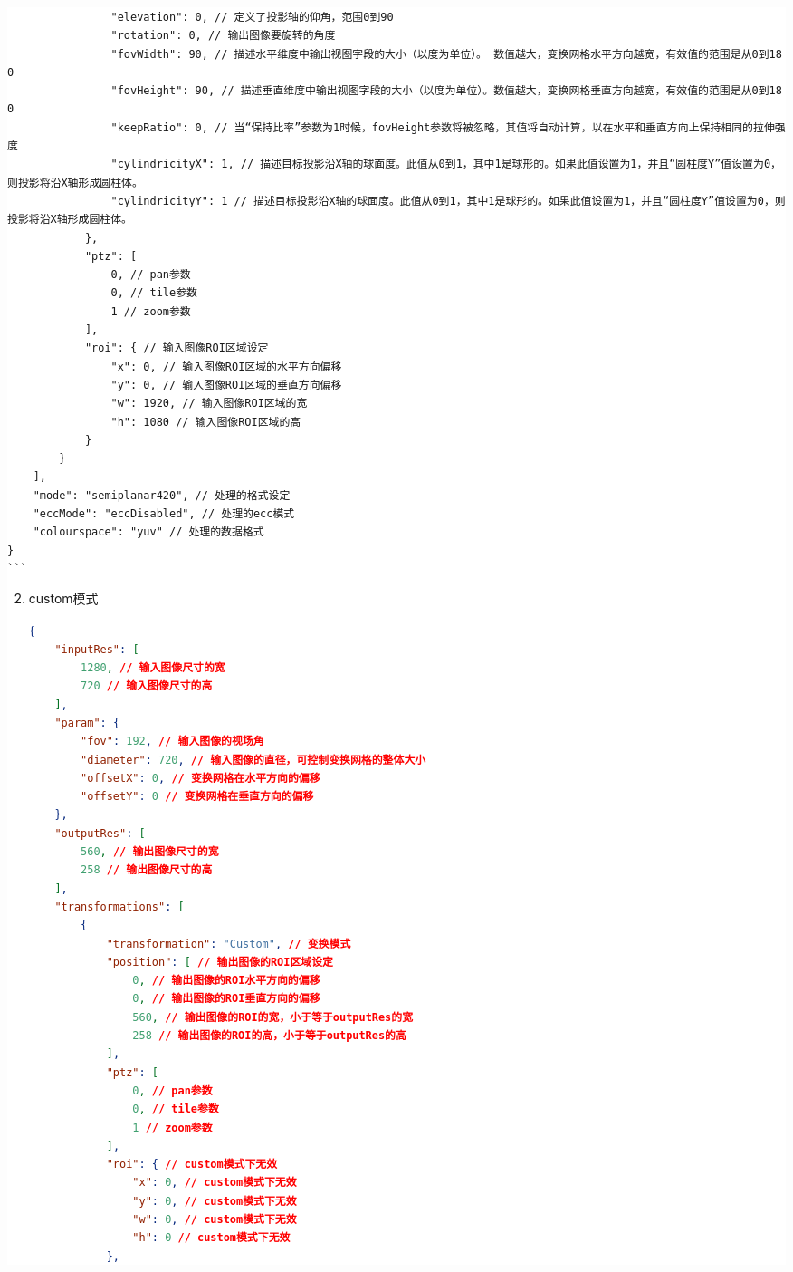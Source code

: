                     "elevation": 0, // 定义了投影轴的仰角，范围0到90
                    "rotation": 0, // 输出图像要旋转的角度
                    "fovWidth": 90, // 描述水平维度中输出视图字段的大小（以度为单位）。 数值越大，变换网格水平方向越宽，有效值的范围是从0到180
                    "fovHeight": 90, // 描述垂直维度中输出视图字段的大小（以度为单位）。数值越大，变换网格垂直方向越宽，有效值的范围是从0到180
                    "keepRatio": 0, // 当“保持比率”参数为1时候，fovHeight参数将被忽略，其值将自动计算，以在水平和垂直方向上保持相同的拉伸强度
                    "cylindricityX": 1, // 描述目标投影沿X轴的球面度。此值从0到1，其中1是球形的。如果此值设置为1，并且“圆柱度Y”值设置为0，则投影将沿X轴形成圆柱体。
                    "cylindricityY": 1 // 描述目标投影沿X轴的球面度。此值从0到1，其中1是球形的。如果此值设置为1，并且“圆柱度Y”值设置为0，则投影将沿X轴形成圆柱体。
                },
                "ptz": [
                    0, // pan参数
                    0, // tile参数
                    1 // zoom参数
                ],
                "roi": { // 输入图像ROI区域设定
                    "x": 0, // 输入图像ROI区域的水平方向偏移
                    "y": 0, // 输入图像ROI区域的垂直方向偏移
                    "w": 1920, // 输入图像ROI区域的宽
                    "h": 1080 // 输入图像ROI区域的高
                }
            }
        ],
        "mode": "semiplanar420", // 处理的格式设定
        "eccMode": "eccDisabled", // 处理的ecc模式
        "colourspace": "yuv" // 处理的数据格式
    }
    ```

2. custom模式
    ```json
    {
        "inputRes": [
            1280, // 输入图像尺寸的宽
            720 // 输入图像尺寸的高
        ],
        "param": {
            "fov": 192, // 输入图像的视场角
            "diameter": 720, // 输入图像的直径，可控制变换网格的整体大小
            "offsetX": 0, // 变换网格在水平方向的偏移
            "offsetY": 0 // 变换网格在垂直方向的偏移
        },
        "outputRes": [
            560, // 输出图像尺寸的宽
            258 // 输出图像尺寸的高
        ],
        "transformations": [
            {
                "transformation": "Custom", // 变换模式
                "position": [ // 输出图像的ROI区域设定
                    0, // 输出图像的ROI水平方向的偏移
                    0, // 输出图像的ROI垂直方向的偏移
                    560, // 输出图像的ROI的宽，小于等于outputRes的宽
                    258 // 输出图像的ROI的高，小于等于outputRes的高
                ],
                "ptz": [
                    0, // pan参数
                    0, // tile参数
                    1 // zoom参数
                ],
                "roi": { // custom模式下无效
                    "x": 0, // custom模式下无效
                    "y": 0, // custom模式下无效
                    "w": 0, // custom模式下无效
                    "h": 0 // custom模式下无效
                },
